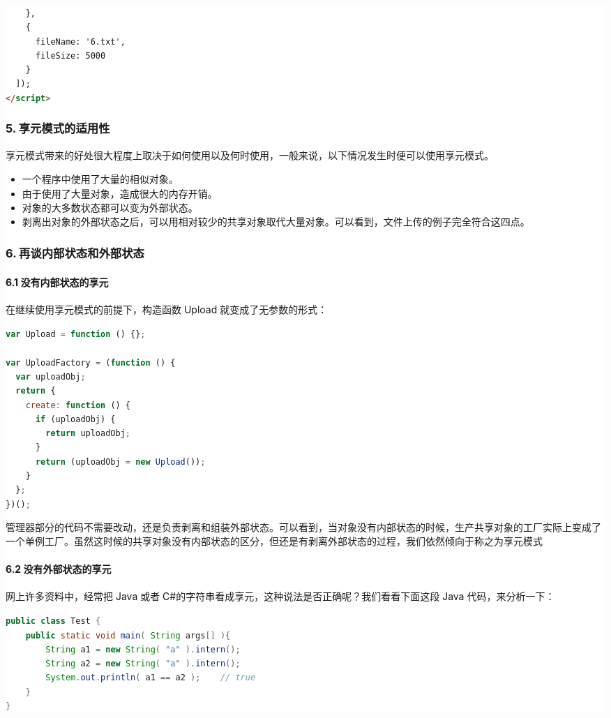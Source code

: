 ```html
    },
    {
      fileName: '6.txt',
      fileSize: 5000
    }
  ]);
</script>
```

### 5. 享元模式的适用性

享元模式带来的好处很大程度上取决于如何使用以及何时使用，一般来说，以下情况发生时便可以使用享元模式。

- 一个程序中使用了大量的相似对象。
- 由于使用了大量对象，造成很大的内存开销。
- 对象的大多数状态都可以变为外部状态。
- 剥离出对象的外部状态之后，可以用相对较少的共享对象取代大量对象。可以看到，文件上传的例子完全符合这四点。

### 6. 再谈内部状态和外部状态

#### 6.1 没有内部状态的享元

在继续使用享元模式的前提下，构造函数 Upload 就变成了无参数的形式：

```js
var Upload = function () {};

var UploadFactory = (function () {
  var uploadObj;
  return {
    create: function () {
      if (uploadObj) {
        return uploadObj;
      }
      return (uploadObj = new Upload());
    }
  };
})();
```

管理器部分的代码不需要改动，还是负责剥离和组装外部状态。可以看到，当对象没有内部状态的时候，生产共享对象的工厂实际上变成了一个单例工厂。虽然这时候的共享对象没有内部状态的区分，但还是有剥离外部状态的过程，我们依然倾向于称之为享元模式

#### 6.2 没有外部状态的享元

网上许多资料中，经常把 Java 或者 C#的字符串看成享元，这种说法是否正确呢？我们看看下面这段 Java 代码，来分析一下：

```java
public class Test {
    public static void main( String args[] ){
        String a1 = new String( "a" ).intern();
        String a2 = new String( "a" ).intern();
        System.out.println( a1 == a2 );    // true
    }
}
```
